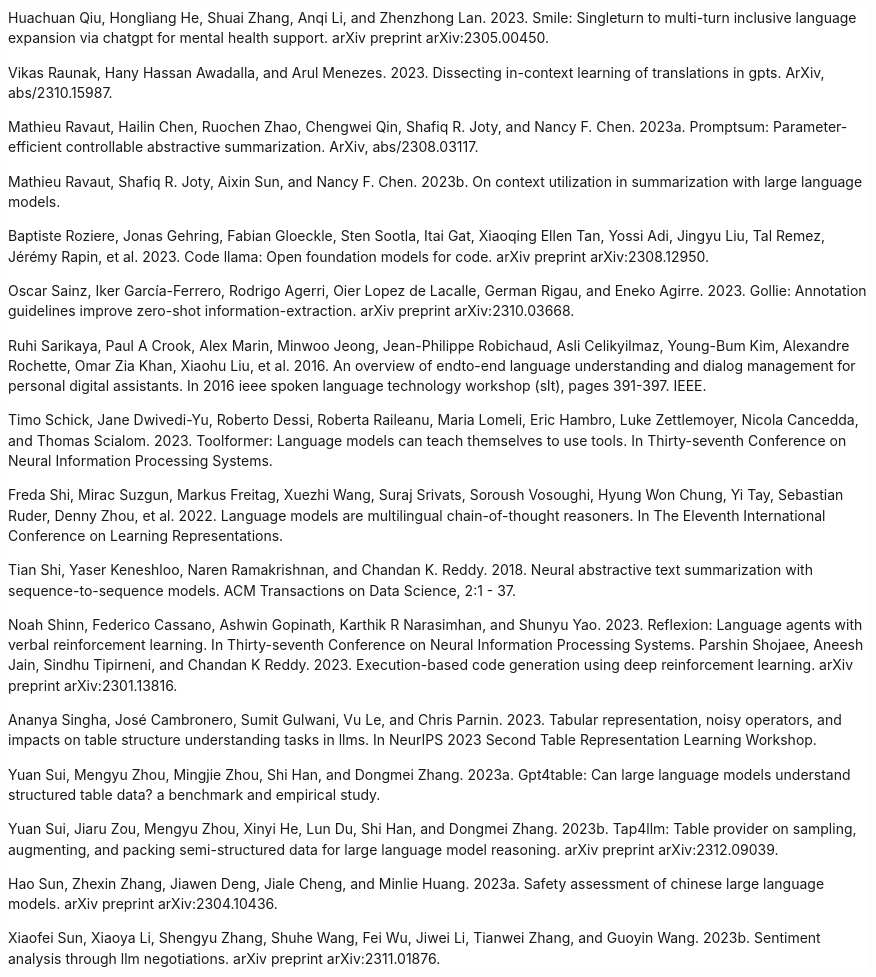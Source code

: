 Huachuan Qiu, Hongliang He, Shuai Zhang, Anqi Li, and Zhenzhong Lan. 2023. Smile: Singleturn to multi-turn inclusive language expansion via chatgpt for mental health support. arXiv preprint arXiv:2305.00450.

Vikas Raunak, Hany Hassan Awadalla, and Arul Menezes. 2023. Dissecting in-context learning of translations in gpts. ArXiv, abs/2310.15987.

Mathieu Ravaut, Hailin Chen, Ruochen Zhao, Chengwei Qin, Shafiq R. Joty, and Nancy F. Chen. 2023a. Promptsum: Parameter-efficient controllable abstractive summarization. ArXiv, abs/2308.03117.

Mathieu Ravaut, Shafiq R. Joty, Aixin Sun, and Nancy F. Chen. 2023b. On context utilization in summarization with large language models.

Baptiste Roziere, Jonas Gehring, Fabian Gloeckle, Sten Sootla, Itai Gat, Xiaoqing Ellen Tan, Yossi Adi, Jingyu Liu, Tal Remez, Jérémy Rapin, et al. 2023. Code llama: Open foundation models for code. arXiv preprint arXiv:2308.12950.

Oscar Sainz, Iker García-Ferrero, Rodrigo Agerri, Oier Lopez de Lacalle, German Rigau, and Eneko Agirre. 2023. Gollie: Annotation guidelines improve zero-shot information-extraction. arXiv preprint arXiv:2310.03668.

Ruhi Sarikaya, Paul A Crook, Alex Marin, Minwoo Jeong, Jean-Philippe Robichaud, Asli Celikyilmaz, Young-Bum Kim, Alexandre Rochette, Omar Zia Khan, Xiaohu Liu, et al. 2016. An overview of endto-end language understanding and dialog management for personal digital assistants. In 2016 ieee spoken language technology workshop (slt), pages 391-397. IEEE.

Timo Schick, Jane Dwivedi-Yu, Roberto Dessi, Roberta Raileanu, Maria Lomeli, Eric Hambro, Luke Zettlemoyer, Nicola Cancedda, and Thomas Scialom. 2023. Toolformer: Language models can teach themselves to use tools. In Thirty-seventh Conference on Neural Information Processing Systems.

Freda Shi, Mirac Suzgun, Markus Freitag, Xuezhi Wang, Suraj Srivats, Soroush Vosoughi, Hyung Won Chung, Yi Tay, Sebastian Ruder, Denny Zhou, et al. 2022. Language models are multilingual chain-of-thought reasoners. In The Eleventh International Conference on Learning Representations.

Tian Shi, Yaser Keneshloo, Naren Ramakrishnan, and Chandan K. Reddy. 2018. Neural abstractive text summarization with sequence-to-sequence models. ACM Transactions on Data Science, 2:1 - 37.

Noah Shinn, Federico Cassano, Ashwin Gopinath, Karthik R Narasimhan, and Shunyu Yao. 2023. Reflexion: Language agents with verbal reinforcement learning. In Thirty-seventh Conference on Neural Information Processing Systems.
Parshin Shojaee, Aneesh Jain, Sindhu Tipirneni, and Chandan K Reddy. 2023. Execution-based code generation using deep reinforcement learning. arXiv preprint arXiv:2301.13816.

Ananya Singha, José Cambronero, Sumit Gulwani, Vu Le, and Chris Parnin. 2023. Tabular representation, noisy operators, and impacts on table structure understanding tasks in llms. In NeurIPS 2023 Second Table Representation Learning Workshop.

Yuan Sui, Mengyu Zhou, Mingjie Zhou, Shi Han, and Dongmei Zhang. 2023a. Gpt4table: Can large language models understand structured table data? a benchmark and empirical study.

Yuan Sui, Jiaru Zou, Mengyu Zhou, Xinyi He, Lun Du, Shi Han, and Dongmei Zhang. 2023b. Tap4llm: Table provider on sampling, augmenting, and packing semi-structured data for large language model reasoning. arXiv preprint arXiv:2312.09039.

Hao Sun, Zhexin Zhang, Jiawen Deng, Jiale Cheng, and Minlie Huang. 2023a. Safety assessment of chinese large language models. arXiv preprint arXiv:2304.10436.

Xiaofei Sun, Xiaoya Li, Shengyu Zhang, Shuhe Wang, Fei Wu, Jiwei Li, Tianwei Zhang, and Guoyin Wang. 2023b. Sentiment analysis through llm negotiations. arXiv preprint arXiv:2311.01876.
